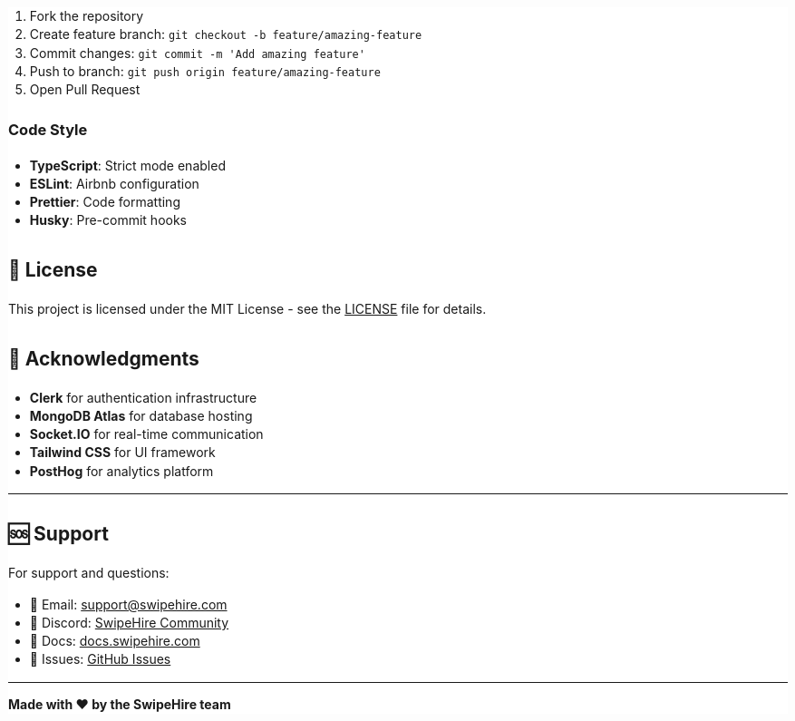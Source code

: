 1. Fork the repository
2. Create feature branch: `git checkout -b feature/amazing-feature`
3. Commit changes: `git commit -m 'Add amazing feature'`
4. Push to branch: `git push origin feature/amazing-feature`
5. Open Pull Request

### Code Style

- **TypeScript**: Strict mode enabled
- **ESLint**: Airbnb configuration
- **Prettier**: Code formatting
- **Husky**: Pre-commit hooks

## 📜 License

This project is licensed under the MIT License - see the [LICENSE](LICENSE) file for details.

## 🙏 Acknowledgments

- **Clerk** for authentication infrastructure
- **MongoDB Atlas** for database hosting
- **Socket.IO** for real-time communication
- **Tailwind CSS** for UI framework
- **PostHog** for analytics platform

---

## 🆘 Support

For support and questions:

- 📧 Email: support@swipehire.com
- 💬 Discord: [SwipeHire Community](https://discord.gg/swipehire)
- 📖 Docs: [docs.swipehire.com](https://docs.swipehire.com)
- 🐛 Issues: [GitHub Issues](https://github.com/your-org/swipehire/issues)

---

**Made with ❤️ by the SwipeHire team**
